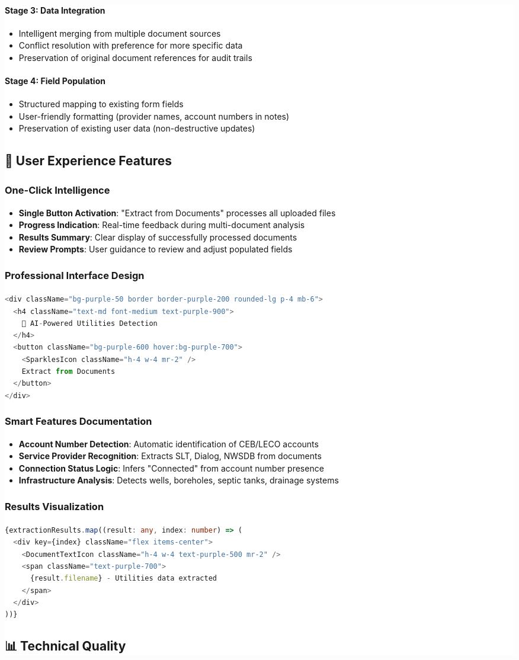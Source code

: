 #### **Stage 3: Data Integration**
- Intelligent merging from multiple document sources
- Conflict resolution with preference for more specific data
- Preservation of original document references for audit trails

#### **Stage 4: Field Population**
- Structured mapping to existing form fields
- User-friendly formatting (provider names, account numbers in notes)
- Preservation of existing user data (non-destructive updates)

## 📱 **User Experience Features**

### **One-Click Intelligence**
- **Single Button Activation**: "Extract from Documents" processes all uploaded files
- **Progress Indication**: Real-time feedback during multi-document analysis
- **Results Summary**: Clear display of successfully processed documents
- **Review Prompts**: User guidance to review and adjust populated fields

### **Professional Interface Design**
```typescript
<div className="bg-purple-50 border border-purple-200 rounded-lg p-4 mb-6">
  <h4 className="text-md font-medium text-purple-900">
    🤖 AI-Powered Utilities Detection
  </h4>
  <button className="bg-purple-600 hover:bg-purple-700">
    <SparklesIcon className="h-4 w-4 mr-2" />
    Extract from Documents
  </button>
</div>
```

### **Smart Features Documentation**
- **Account Number Detection**: Automatic identification of CEB/LECO accounts
- **Service Provider Recognition**: Extracts SLT, Dialog, NWSDB from documents  
- **Connection Status Logic**: Infers "Connected" from account number presence
- **Infrastructure Analysis**: Detects wells, boreholes, septic tanks, drainage systems

### **Results Visualization**
```typescript
{extractionResults.map((result: any, index: number) => (
  <div key={index} className="flex items-center">
    <DocumentTextIcon className="h-4 w-4 text-purple-500 mr-2" />
    <span className="text-purple-700">
      {result.filename} - Utilities data extracted
    </span>
  </div>
))}
```

## 📊 **Technical Quality**
